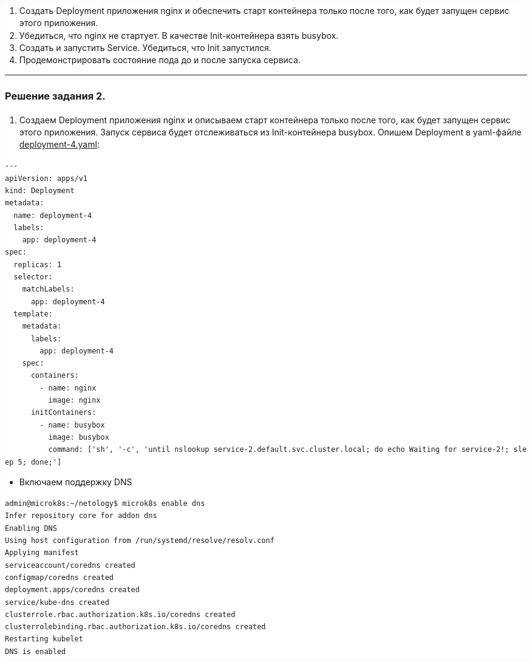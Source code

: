 1. Создать Deployment приложения nginx и обеспечить старт контейнера только после того, как будет запущен сервис этого приложения.
2. Убедиться, что nginx не стартует. В качестве Init-контейнера взять busybox.
3. Создать и запустить Service. Убедиться, что Init запустился.
4. Продемонстрировать состояние пода до и после запуска сервиса.

------

### Решение задания 2.

1. Создаем Deployment приложения nginx и описываем старт контейнера только после того, как будет запущен сервис этого приложения. Запуск сервиса будет отслеживаться из Init-контейнера busybox. Опишем Deployment в yaml-файле [deployment-4.yaml](./TASK_12.3/deployment-4.yaml):
```
---
apiVersion: apps/v1
kind: Deployment
metadata:
  name: deployment-4
  labels:
    app: deployment-4
spec:
  replicas: 1
  selector:
    matchLabels:
      app: deployment-4
  template:
    metadata:
      labels:
        app: deployment-4
    spec:
      containers:
        - name: nginx
          image: nginx
      initContainers:
        - name: busybox
          image: busybox
          command: ['sh', '-c', 'until nslookup service-2.default.svc.cluster.local; do echo Waiting for service-2!; sleep 5; done;']
```
* Включаем поддержку DNS
```
admin@microk8s:~/netology$ microk8s enable dns
Infer repository core for addon dns
Enabling DNS
Using host configuration from /run/systemd/resolve/resolv.conf
Applying manifest
serviceaccount/coredns created
configmap/coredns created
deployment.apps/coredns created
service/kube-dns created
clusterrole.rbac.authorization.k8s.io/coredns created
clusterrolebinding.rbac.authorization.k8s.io/coredns created
Restarting kubelet
DNS is enabled
```
